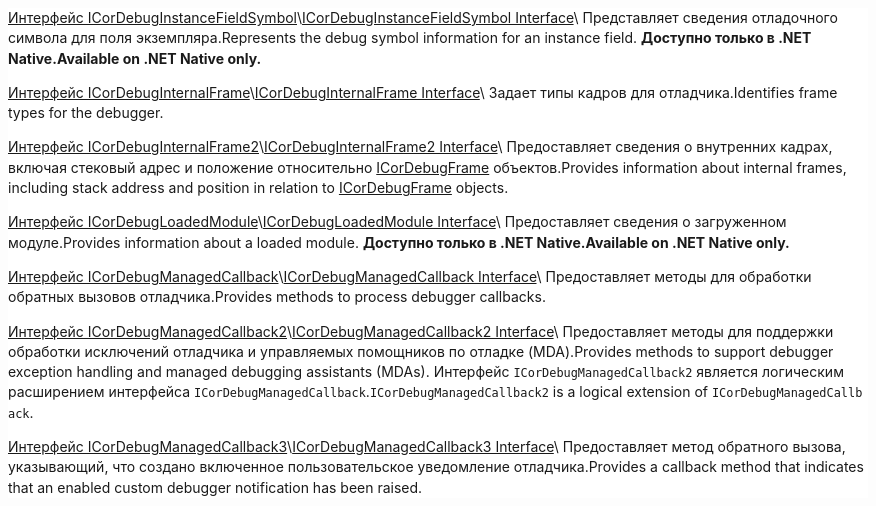  <span data-ttu-id="44872-259">[Интерфейс ICorDebugInstanceFieldSymbol](icordebuginstancefieldsymbol-interface.md)\\</span><span class="sxs-lookup"><span data-stu-id="44872-259">[ICorDebugInstanceFieldSymbol Interface](icordebuginstancefieldsymbol-interface.md)\\</span></span>
 <span data-ttu-id="44872-260">Представляет сведения отладочного символа для поля экземпляра.</span><span class="sxs-lookup"><span data-stu-id="44872-260">Represents the debug symbol information for an instance field.</span></span> <span data-ttu-id="44872-261">**Доступно только в .NET Native.**</span><span class="sxs-lookup"><span data-stu-id="44872-261">**Available on .NET Native only.**</span></span>  
  
 <span data-ttu-id="44872-262">[Интерфейс ICorDebugInternalFrame](icordebuginternalframe-interface.md)\\</span><span class="sxs-lookup"><span data-stu-id="44872-262">[ICorDebugInternalFrame Interface](icordebuginternalframe-interface.md)\\</span></span>
 <span data-ttu-id="44872-263">Задает типы кадров для отладчика.</span><span class="sxs-lookup"><span data-stu-id="44872-263">Identifies frame types for the debugger.</span></span>  
  
 <span data-ttu-id="44872-264">[Интерфейс ICorDebugInternalFrame2](icordebuginternalframe2-interface.md)\\</span><span class="sxs-lookup"><span data-stu-id="44872-264">[ICorDebugInternalFrame2 Interface](icordebuginternalframe2-interface.md)\\</span></span>
 <span data-ttu-id="44872-265">Предоставляет сведения о внутренних кадрах, включая стековый адрес и положение относительно [ICorDebugFrame](icordebugframe-interface.md) объектов.</span><span class="sxs-lookup"><span data-stu-id="44872-265">Provides information about internal frames, including stack address and position in relation to [ICorDebugFrame](icordebugframe-interface.md) objects.</span></span>  
  
 <span data-ttu-id="44872-266">[Интерфейс ICorDebugLoadedModule](icordebugloadedmodule-interface.md)\\</span><span class="sxs-lookup"><span data-stu-id="44872-266">[ICorDebugLoadedModule Interface](icordebugloadedmodule-interface.md)\\</span></span>
 <span data-ttu-id="44872-267">Предоставляет сведения о загруженном модуле.</span><span class="sxs-lookup"><span data-stu-id="44872-267">Provides information about a loaded module.</span></span> <span data-ttu-id="44872-268">**Доступно только в .NET Native.**</span><span class="sxs-lookup"><span data-stu-id="44872-268">**Available on .NET Native only.**</span></span>  
  
 <span data-ttu-id="44872-269">[Интерфейс ICorDebugManagedCallback](icordebugmanagedcallback-interface.md)\\</span><span class="sxs-lookup"><span data-stu-id="44872-269">[ICorDebugManagedCallback Interface](icordebugmanagedcallback-interface.md)\\</span></span>
 <span data-ttu-id="44872-270">Предоставляет методы для обработки обратных вызовов отладчика.</span><span class="sxs-lookup"><span data-stu-id="44872-270">Provides methods to process debugger callbacks.</span></span>  
  
 <span data-ttu-id="44872-271">[Интерфейс ICorDebugManagedCallback2](icordebugmanagedcallback2-interface.md)\\</span><span class="sxs-lookup"><span data-stu-id="44872-271">[ICorDebugManagedCallback2 Interface](icordebugmanagedcallback2-interface.md)\\</span></span>
 <span data-ttu-id="44872-272">Предоставляет методы для поддержки обработки исключений отладчика и управляемых помощников по отладке (MDA).</span><span class="sxs-lookup"><span data-stu-id="44872-272">Provides methods to support debugger exception handling and managed debugging assistants (MDAs).</span></span> <span data-ttu-id="44872-273">Интерфейс `ICorDebugManagedCallback2` является логическим расширением интерфейса `ICorDebugManagedCallback`.</span><span class="sxs-lookup"><span data-stu-id="44872-273">`ICorDebugManagedCallback2` is a logical extension of `ICorDebugManagedCallback`.</span></span>  
  
 <span data-ttu-id="44872-274">[Интерфейс ICorDebugManagedCallback3](icordebugmanagedcallback3-interface.md)\\</span><span class="sxs-lookup"><span data-stu-id="44872-274">[ICorDebugManagedCallback3 Interface](icordebugmanagedcallback3-interface.md)\\</span></span>
 <span data-ttu-id="44872-275">Предоставляет метод обратного вызова, указывающий, что создано включенное пользовательское уведомление отладчика.</span><span class="sxs-lookup"><span data-stu-id="44872-275">Provides a callback method that indicates that an enabled custom debugger notification has been raised.</span></span>  
  
